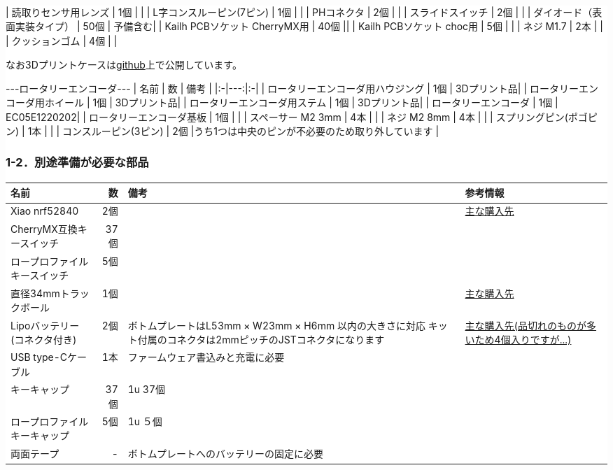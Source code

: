 | 読取りセンサ用レンズ          | 1個 | |
| L字コンスルーピン(7ピン)      | 1個 | |
| PHコネクタ                    | 2個 | |
| スライドスイッチ              | 2個 | |
| ダイオード（表面実装タイプ）  | 50個 | 予備含む|
| Kailh PCBソケット CherryMX用  | 40個 ||
| Kailh PCBソケット choc用      | 5個 | |
| ネジ M1.7                     | 2本 | |
| クッションゴム                | 4個 | |  

なお3Dプリントケースは[github](https://github.com/kumamuk-git/roBa/tree/main/case/v2)上で公開しています。  

---ロータリーエンコーダ---
| 名前 | 数 | 備考 |
|:-|---:|:-|
| ロータリーエンコーダ用ハウジング         | 1個 | 3Dプリント品|
| ロータリーエンコーダ用ホイール        | 1個 | 3Dプリント品|
| ロータリーエンコーダ用ステム        | 1個 | 3Dプリント品|
| ロータリーエンコーダ          | 1個 | EC05E1220202|
| ロータリーエンコーダ基板      | 1個 | |
| スペーサー M2 3mm             | 4本 | |
| ネジ M2 8mm                 | 4本 |  |
| スプリングピン(ポゴピン)      | 1本 | |
| コンスルーピン(3ピン)         | 2個 |うち1つは中央のピンが不必要のため取り外しています |






<a id="anchor12"></a>  

### 1-2．別途準備が必要な部品

| 名前                          | 数    | 備考 |参考情報|
|:-|-:|:-|:-|
| Xiao nrf52840                 | 2個   |  |[主な購入先](https://akizukidenshi.com/catalog/g/g117341/)|
| CherryMX互換キースイッチ      | 37個  |  |
| ロープロファイルキースイッチ  | 5個   |  |
| 直径34mmトラックボール        | 1個   |  |[主な購入先](https://www.amazon.co.jp/%E3%81%BA%E3%83%AA%E3%83%83%E3%82%AF%E3%82%B9-PERIPRO-303WH-%E4%BA%A4%E6%8F%9B%E7%94%A8%E3%83%88%E3%83%A9%E3%83%83%E3%82%AF%E3%83%9C%E3%83%BC%E3%83%AB%E3%83%91%E3%83%BC%E3%83%AB%E3%83%9B%E3%83%AF%E3%82%A4%E3%83%88Perixx-PM-517-%E4%BA%A4%E6%8F%9B%E7%94%A8%E3%83%9C%E3%83%BC%E3%83%AB%E4%BA%92%E6%8F%9B%E6%80%A7%E6%9C%89%E3%82%8A%E5%85%89%E6%B2%A2%E4%BB%95%E4%B8%8A%E3%81%92%E3%82%B9%E3%83%94%E3%83%BC%E3%83%89%E5%9E%8B/dp/B0D4F4HMXD/ref=sr_1_7?dib=eyJ2IjoiMSJ9.0RCXO5ib2-AFCi9uTFyZmltVMcNilIHzCawZL9iwAscZOGSYMMhlpg6oEuoB43-tN4d__DHxpRXRdC7EYDVmsXuC_ysLRkw1FIOY3h9qgXOXcu9_ySr5lftnZ2yp01oNdi_yFdaGp5v6tEeEcrsUkBgTj2mB6B9NDvSx5r-We7EYeQ8x4ySdJF384bEiP0F-rYpAsTBLsx_KQM9FIdhCwCo4RqZr3ohDIEBXcaRVwHVaTZ1xFQD63YsHDXRRg8KCnRVzl0iuqKmS8_5_ux2VuXOjZ9z96fgN6Q_6t59IZf8.cRtt7oACdluyAKPRQDVTcrW1F0GZI9ckfuRRN-3FcMI&dib_tag=se&keywords=%E3%81%BA%E3%83%AA%E3%83%83%E3%82%AF%E3%82%B9&qid=1723728036&sr=8-7)|
| Lipoバッテリー(コネクタ付き)  | 2個   | ボトムプレートはL53mm × W23mm × H6mm 以内の大きさに対応 キット付属のコネクタは2mmピッチのJSTコネクタになります|[主な購入先(品切れのものが多いため4個入りですが...)](https://www.amazon.co.jp/EEMB-%E3%83%AA%E3%83%81%E3%82%A6%E3%83%A0%E3%82%A4%E3%82%AA%E3%83%B3-502030%E9%9B%BB%E6%B1%A0250mAh-%E3%83%AA%E3%83%9D%E3%83%90%E3%83%83%E3%83%86%E3%83%AA%E3%83%BC%E4%BA%8C%E6%AC%A1%E9%9B%BB%E6%B1%A0%E3%83%91%E3%83%83%E3%82%AF-Molex%E3%82%B3%E3%83%8D%E3%82%AF%E3%82%BF%E3%81%A4%E3%81%8F%E3%83%9D%E3%83%AA%E3%83%9E%E3%83%BC%E9%9B%BB%E6%B1%A0/dp/B08VRZTHDL/ref=sr_1_21?crid=13UEJY2RSN1W2&dib=eyJ2IjoiMSJ9.dJJSvyXBlb2r31ITFU8gJhQ_O_v5VlpdnN5FGATqpMCeCW9XjyU0qEY2Z7p3fq6uhvwAgvvy8NI5qthaYjpXsXA0vASWnsngSrsRJvcPzK-RRuQb2A79NJiYBGETAk3Cpuydxdxwx8tHjMW6VmGQjmt-eB-c3rjX7EmQnExBSWvXjZU7vkCutpGrW9lzz2uWAksEIp56gOH_4uTq0MTHxkTJwlvB-sDdaH6s4yxyoprKnLl0sSWN6On9qhgIvoFAb3D9zlt1yUbXpXapstQil7TXquG9mxk8CosYHgKFhYZi77JRUCZSNDX0f9eCwIgGZec7jXPinbZHSEwQ2h-AcwRSlRA9X4cUhOvt4sLssnk.qMTNOba_wYbnvjO5SxBTykoHbOy1WFt7w9N9OpbNDXQ&dib_tag=se&keywords=eemb%E3%83%AA%E3%83%81%E3%82%A6%E3%83%A0%E3%83%9D%E3%83%AA%E3%83%9E%E3%83%BC%E9%9B%BB%E6%B1%A03.7%2Bv&qid=1737863249&s=electronics&sprefix=%2Celectronics%2C168&sr=1-21&th=1)|
| USB type-Cケーブル            | 1本   | ファームウェア書込みと充電に必要 |
| キーキャップ                  | 37個  | 1u 37個 |
| ロープロファイルキーキャップ  | 5個   | 1u ５個 |
| 両面テープ                    | -     | ボトムプレートへのバッテリーの固定に必要|
